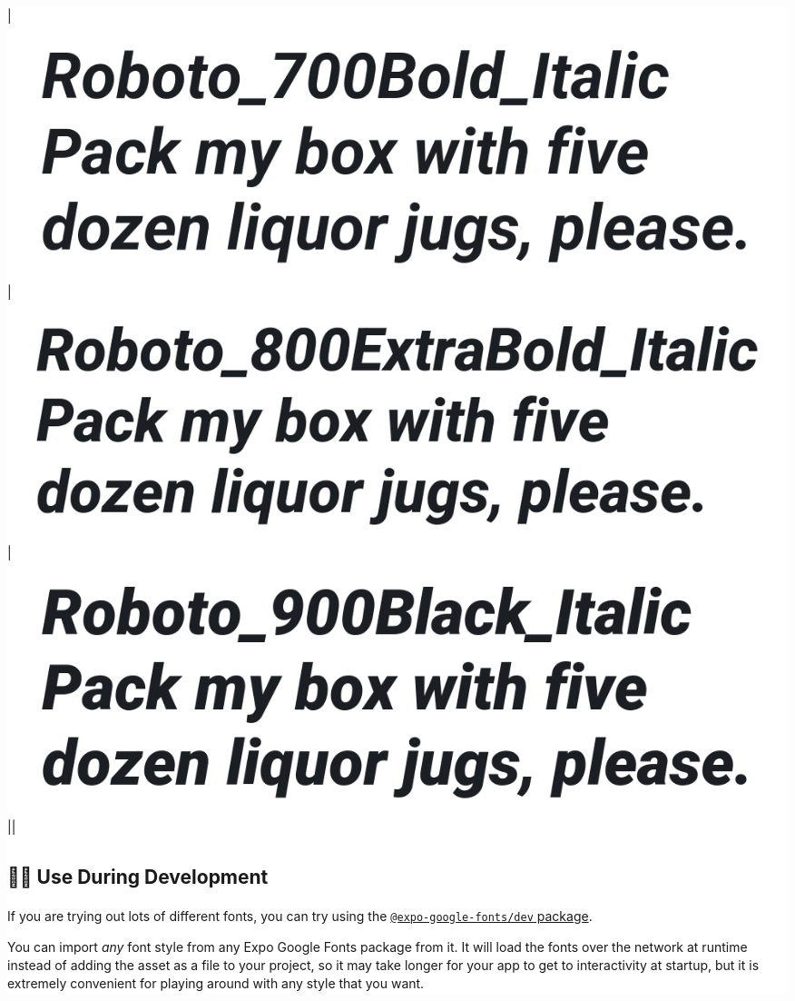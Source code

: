|![Roboto_700Bold_Italic](./Roboto_700Bold_Italic.ttf.png)|![Roboto_800ExtraBold_Italic](./Roboto_800ExtraBold_Italic.ttf.png)|![Roboto_900Black_Italic](./Roboto_900Black_Italic.ttf.png)||


## 👩‍💻 Use During Development

If you are trying out lots of different fonts, you can try using the [`@expo-google-fonts/dev` package](https://github.com/expo/google-fonts/tree/master/font-packages/dev#readme).

You can import *any* font style from any Expo Google Fonts package from it. It will load the fonts
over the network at runtime instead of adding the asset as a file to your project, so it may take longer
for your app to get to interactivity at startup, but it is extremely convenient
for playing around with any style that you want.
